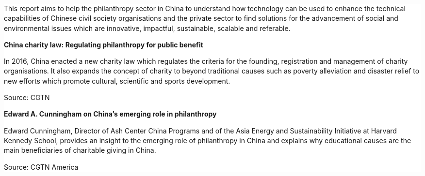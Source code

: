 This report aims to help the philanthropy sector in China to understand how technology can be used to enhance the technical capabilities of Chinese civil society organisations and the private sector to find solutions for the advancement of social and environmental issues which are innovative, impactful, sustainable, scalable and referable.

<div class="bp-youtube">
<iframe width="560" height="315" src="https://www.youtube.com/embed/oihKQkfh_io" frameborder="0" allow="accelerometer; autoplay; encrypted-media; gyroscope; picture-in-picture" allowfullscreen=""></iframe>
</div>

**China charity law: Regulating philanthropy for public benefit**

In 2016, China enacted a new charity law which regulates the criteria for the founding, registration and management of charity organisations. It also expands the concept of charity to beyond traditional causes such as poverty alleviation and disaster relief to new efforts which promote cultural, scientific and sports development.

Source: CGTN

<div class="bp-youtube">
<iframe width="560" height="315" src="https://www.youtube.com/embed/dtP8y_blbI8" frameborder="0" allow="accelerometer; autoplay; encrypted-media; gyroscope; picture-in-picture" allowfullscreen=""></iframe>
</div>

**Edward A. Cunningham on China’s emerging role in philanthropy**

Edward Cunningham, Director of Ash Center China Programs and of the Asia Energy and Sustainability Initiative at Harvard Kennedy School, provides an insight to the emerging role of philanthropy in China and explains why educational causes are the main beneficiaries of charitable giving in China.

Source: CGTN America
